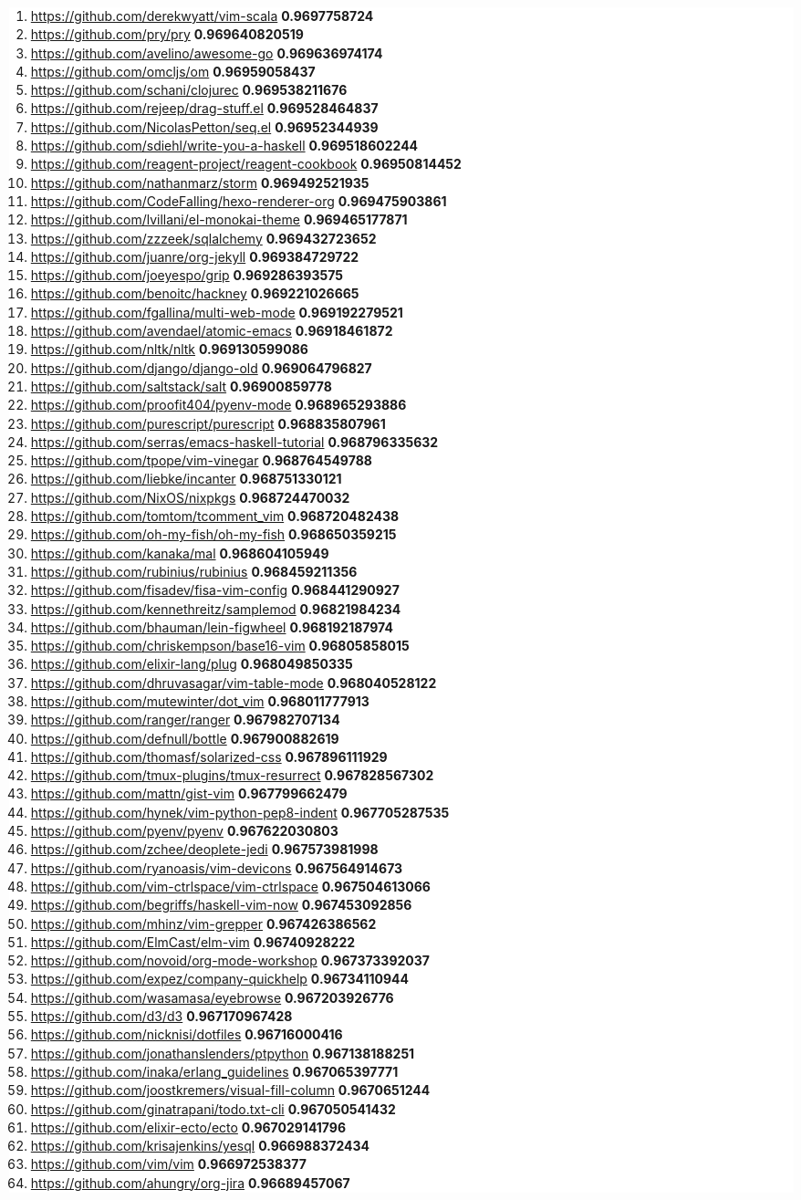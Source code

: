  1. https://github.com/derekwyatt/vim-scala **0.9697758724**
 1. https://github.com/pry/pry **0.969640820519**
 1. https://github.com/avelino/awesome-go **0.969636974174**
 1. https://github.com/omcljs/om **0.96959058437**
 1. https://github.com/schani/clojurec **0.969538211676**
 1. https://github.com/rejeep/drag-stuff.el **0.969528464837**
 1. https://github.com/NicolasPetton/seq.el **0.96952344939**
 1. https://github.com/sdiehl/write-you-a-haskell **0.969518602244**
 1. https://github.com/reagent-project/reagent-cookbook **0.96950814452**
 1. https://github.com/nathanmarz/storm **0.969492521935**
 1. https://github.com/CodeFalling/hexo-renderer-org **0.969475903861**
 1. https://github.com/lvillani/el-monokai-theme **0.969465177871**
 1. https://github.com/zzzeek/sqlalchemy **0.969432723652**
 1. https://github.com/juanre/org-jekyll **0.969384729722**
 1. https://github.com/joeyespo/grip **0.969286393575**
 1. https://github.com/benoitc/hackney **0.969221026665**
 1. https://github.com/fgallina/multi-web-mode **0.969192279521**
 1. https://github.com/avendael/atomic-emacs **0.96918461872**
 1. https://github.com/nltk/nltk **0.969130599086**
 1. https://github.com/django/django-old **0.969064796827**
 1. https://github.com/saltstack/salt **0.96900859778**
 1. https://github.com/proofit404/pyenv-mode **0.968965293886**
 1. https://github.com/purescript/purescript **0.968835807961**
 1. https://github.com/serras/emacs-haskell-tutorial **0.968796335632**
 1. https://github.com/tpope/vim-vinegar **0.968764549788**
 1. https://github.com/liebke/incanter **0.968751330121**
 1. https://github.com/NixOS/nixpkgs **0.968724470032**
 1. https://github.com/tomtom/tcomment_vim **0.968720482438**
 1. https://github.com/oh-my-fish/oh-my-fish **0.968650359215**
 1. https://github.com/kanaka/mal **0.968604105949**
 1. https://github.com/rubinius/rubinius **0.968459211356**
 1. https://github.com/fisadev/fisa-vim-config **0.968441290927**
 1. https://github.com/kennethreitz/samplemod **0.96821984234**
 1. https://github.com/bhauman/lein-figwheel **0.968192187974**
 1. https://github.com/chriskempson/base16-vim **0.96805858015**
 1. https://github.com/elixir-lang/plug **0.968049850335**
 1. https://github.com/dhruvasagar/vim-table-mode **0.968040528122**
 1. https://github.com/mutewinter/dot_vim **0.968011777913**
 1. https://github.com/ranger/ranger **0.967982707134**
 1. https://github.com/defnull/bottle **0.967900882619**
 1. https://github.com/thomasf/solarized-css **0.967896111929**
 1. https://github.com/tmux-plugins/tmux-resurrect **0.967828567302**
 1. https://github.com/mattn/gist-vim **0.967799662479**
 1. https://github.com/hynek/vim-python-pep8-indent **0.967705287535**
 1. https://github.com/pyenv/pyenv **0.967622030803**
 1. https://github.com/zchee/deoplete-jedi **0.967573981998**
 1. https://github.com/ryanoasis/vim-devicons **0.967564914673**
 1. https://github.com/vim-ctrlspace/vim-ctrlspace **0.967504613066**
 1. https://github.com/begriffs/haskell-vim-now **0.967453092856**
 1. https://github.com/mhinz/vim-grepper **0.967426386562**
 1. https://github.com/ElmCast/elm-vim **0.96740928222**
 1. https://github.com/novoid/org-mode-workshop **0.967373392037**
 1. https://github.com/expez/company-quickhelp **0.96734110944**
 1. https://github.com/wasamasa/eyebrowse **0.967203926776**
 1. https://github.com/d3/d3 **0.967170967428**
 1. https://github.com/nicknisi/dotfiles **0.96716000416**
 1. https://github.com/jonathanslenders/ptpython **0.967138188251**
 1. https://github.com/inaka/erlang_guidelines **0.967065397771**
 1. https://github.com/joostkremers/visual-fill-column **0.9670651244**
 1. https://github.com/ginatrapani/todo.txt-cli **0.967050541432**
 1. https://github.com/elixir-ecto/ecto **0.967029141796**
 1. https://github.com/krisajenkins/yesql **0.966988372434**
 1. https://github.com/vim/vim **0.966972538377**
 1. https://github.com/ahungry/org-jira **0.96689457067**